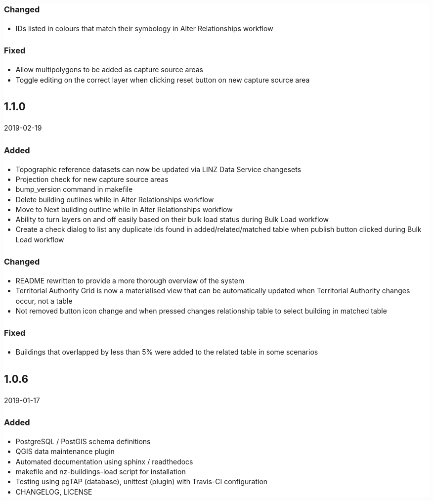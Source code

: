 ### Changed
- IDs listed in colours that match their symbology in Alter Relationships workflow

### Fixed
- Allow multipolygons to be added as capture source areas
- Toggle editing on the correct layer when clicking reset button on new capture source area


## 1.1.0
2019-02-19

### Added
- Topographic reference datasets can now be updated via LINZ Data Service changesets
- Projection check for new capture source areas
- bump_version command in makefile
- Delete building outlines while in Alter Relationships workflow
- Move to Next building outline while in Alter Relationships workflow
- Ability to turn layers on and off easily based on their bulk load status during Bulk Load workflow
- Create a check dialog to list any duplicate ids found in added/related/matched table when publish button clicked during Bulk Load workflow

### Changed
- README rewritten to provide a more thorough overview of the system
- Territorial Authority Grid is now a materialised view that can be automatically updated when Territorial Authority changes occur, not a table
- Not removed button icon change and when pressed changes relationship table to select building in matched table

### Fixed
- Buildings that overlapped by less than 5% were added to the related table in some scenarios


## 1.0.6
2019-01-17

### Added
- PostgreSQL / PostGIS schema definitions
- QGIS data maintenance plugin
- Automated documentation using sphinx / readthedocs
- makefile and nz-buildings-load script for installation
- Testing using pgTAP (database), unittest (plugin) with Travis-CI configuration
- CHANGELOG, LICENSE

